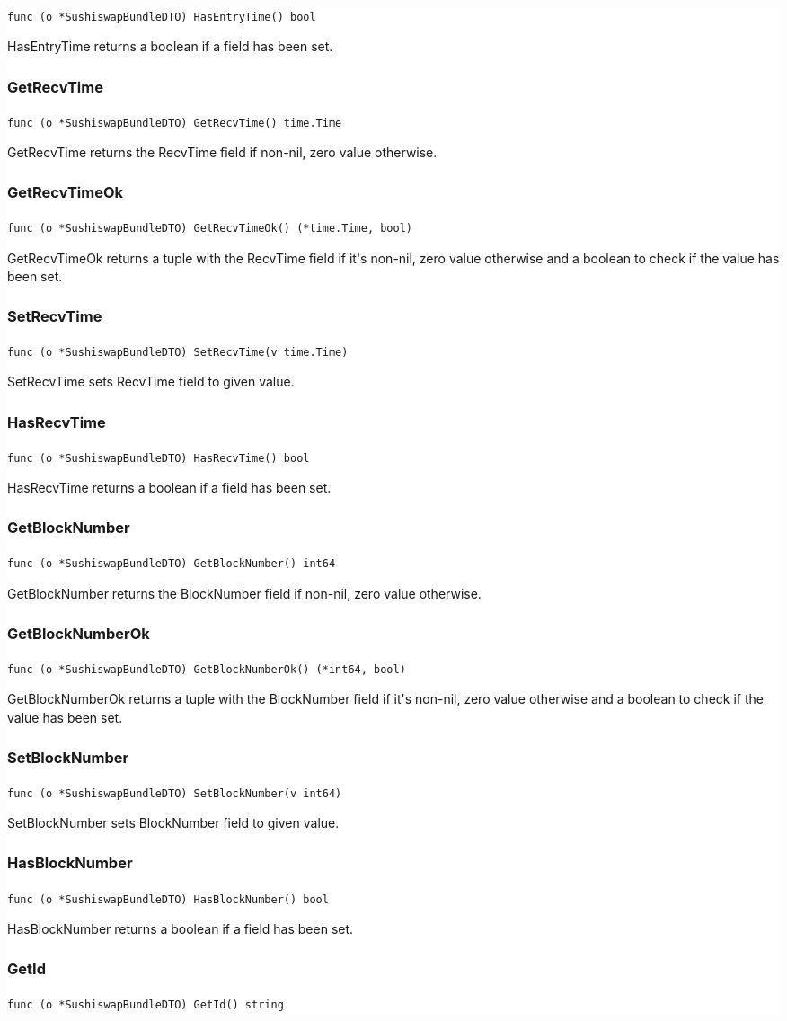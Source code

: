 `func (o *SushiswapBundleDTO) HasEntryTime() bool`

HasEntryTime returns a boolean if a field has been set.

### GetRecvTime

`func (o *SushiswapBundleDTO) GetRecvTime() time.Time`

GetRecvTime returns the RecvTime field if non-nil, zero value otherwise.

### GetRecvTimeOk

`func (o *SushiswapBundleDTO) GetRecvTimeOk() (*time.Time, bool)`

GetRecvTimeOk returns a tuple with the RecvTime field if it's non-nil, zero value otherwise
and a boolean to check if the value has been set.

### SetRecvTime

`func (o *SushiswapBundleDTO) SetRecvTime(v time.Time)`

SetRecvTime sets RecvTime field to given value.

### HasRecvTime

`func (o *SushiswapBundleDTO) HasRecvTime() bool`

HasRecvTime returns a boolean if a field has been set.

### GetBlockNumber

`func (o *SushiswapBundleDTO) GetBlockNumber() int64`

GetBlockNumber returns the BlockNumber field if non-nil, zero value otherwise.

### GetBlockNumberOk

`func (o *SushiswapBundleDTO) GetBlockNumberOk() (*int64, bool)`

GetBlockNumberOk returns a tuple with the BlockNumber field if it's non-nil, zero value otherwise
and a boolean to check if the value has been set.

### SetBlockNumber

`func (o *SushiswapBundleDTO) SetBlockNumber(v int64)`

SetBlockNumber sets BlockNumber field to given value.

### HasBlockNumber

`func (o *SushiswapBundleDTO) HasBlockNumber() bool`

HasBlockNumber returns a boolean if a field has been set.

### GetId

`func (o *SushiswapBundleDTO) GetId() string`

